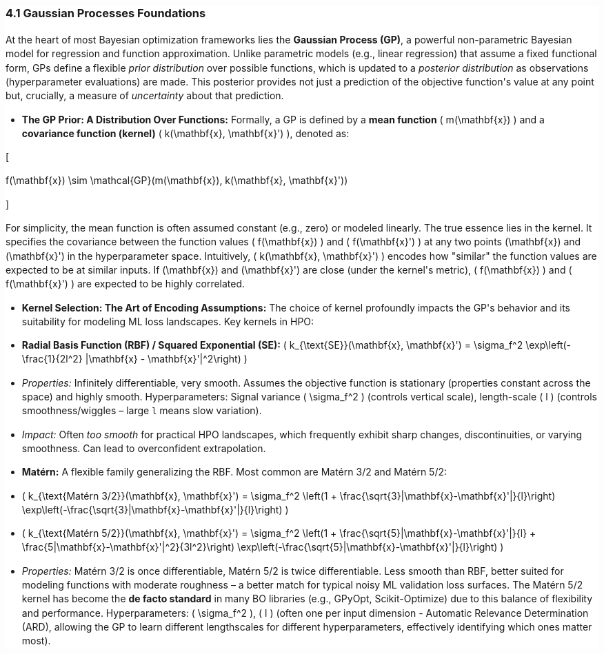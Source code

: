 ### 4.1 Gaussian Processes Foundations

At the heart of most Bayesian optimization frameworks lies the **Gaussian Process (GP)**, a powerful non-parametric Bayesian model for regression and function approximation. Unlike parametric models (e.g., linear regression) that assume a fixed functional form, GPs define a flexible *prior distribution* over possible functions, which is updated to a *posterior distribution* as observations (hyperparameter evaluations) are made. This posterior provides not just a prediction of the objective function's value at any point but, crucially, a measure of *uncertainty* about that prediction.

*   **The GP Prior: A Distribution Over Functions:** Formally, a GP is defined by a **mean function** \( m(\mathbf{x}) \) and a **covariance function (kernel)** \( k(\mathbf{x}, \mathbf{x}') \), denoted as:

\[

f(\mathbf{x}) \sim \mathcal{GP}(m(\mathbf{x}), k(\mathbf{x}, \mathbf{x}'))

\]

For simplicity, the mean function is often assumed constant (e.g., zero) or modeled linearly. The true essence lies in the kernel. It specifies the covariance between the function values \( f(\mathbf{x}) \) and \( f(\mathbf{x}') \) at any two points \(\mathbf{x}\) and \(\mathbf{x}'\) in the hyperparameter space. Intuitively, \( k(\mathbf{x}, \mathbf{x}') \) encodes how "similar" the function values are expected to be at similar inputs. If \(\mathbf{x}\) and \(\mathbf{x}'\) are close (under the kernel's metric), \( f(\mathbf{x}) \) and \( f(\mathbf{x}') \) are expected to be highly correlated.

*   **Kernel Selection: The Art of Encoding Assumptions:** The choice of kernel profoundly impacts the GP's behavior and its suitability for modeling ML loss landscapes. Key kernels in HPO:

*   **Radial Basis Function (RBF) / Squared Exponential (SE):** \( k_{\text{SE}}(\mathbf{x}, \mathbf{x}') = \sigma_f^2 \exp\left(-\frac{1}{2l^2} \|\mathbf{x} - \mathbf{x}'\|^2\right) \)

*   *Properties:* Infinitely differentiable, very smooth. Assumes the objective function is stationary (properties constant across the space) and highly smooth. Hyperparameters: Signal variance \( \sigma_f^2 \) (controls vertical scale), length-scale \( l \) (controls smoothness/wiggles – large `l` means slow variation).

*   *Impact:* Often *too smooth* for practical HPO landscapes, which frequently exhibit sharp changes, discontinuities, or varying smoothness. Can lead to overconfident extrapolation.

*   **Matérn:** A flexible family generalizing the RBF. Most common are Matérn 3/2 and Matérn 5/2:

*   \( k_{\text{Matérn 3/2}}(\mathbf{x}, \mathbf{x}') = \sigma_f^2 \left(1 + \frac{\sqrt{3}\|\mathbf{x}-\mathbf{x}'\|}{l}\right) \exp\left(-\frac{\sqrt{3}\|\mathbf{x}-\mathbf{x}'\|}{l}\right) \)

*   \( k_{\text{Matérn 5/2}}(\mathbf{x}, \mathbf{x}') = \sigma_f^2 \left(1 + \frac{\sqrt{5}\|\mathbf{x}-\mathbf{x}'\|}{l} + \frac{5\|\mathbf{x}-\mathbf{x}'\|^2}{3l^2}\right) \exp\left(-\frac{\sqrt{5}\|\mathbf{x}-\mathbf{x}'\|}{l}\right) \)

*   *Properties:* Matérn 3/2 is once differentiable, Matérn 5/2 is twice differentiable. Less smooth than RBF, better suited for modeling functions with moderate roughness – a better match for typical noisy ML validation loss surfaces. The Matérn 5/2 kernel has become the **de facto standard** in many BO libraries (e.g., GPyOpt, Scikit-Optimize) due to this balance of flexibility and performance. Hyperparameters: \( \sigma_f^2 \), \( l \) (often one per input dimension - Automatic Relevance Determination (ARD), allowing the GP to learn different lengthscales for different hyperparameters, effectively identifying which ones matter most).
